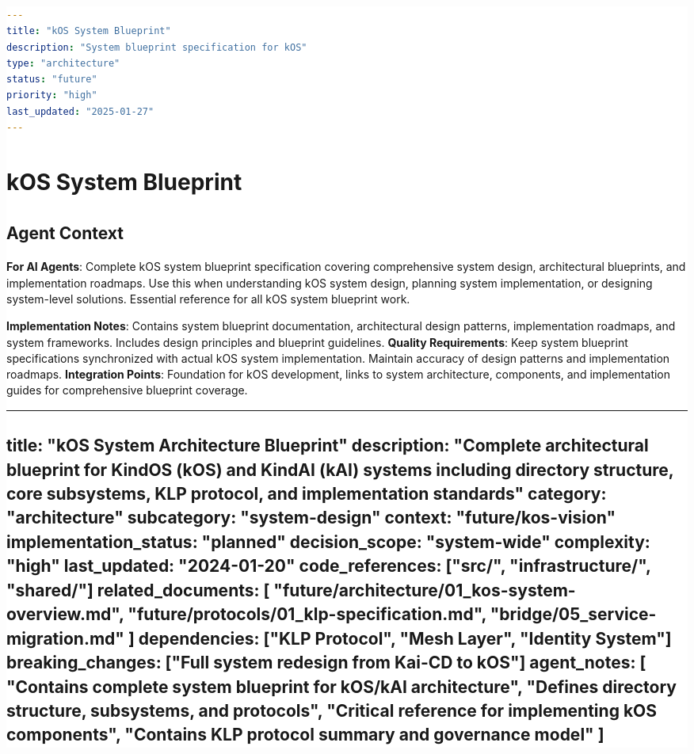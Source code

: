 ```yaml
---
title: "kOS System Blueprint"
description: "System blueprint specification for kOS"
type: "architecture"
status: "future"
priority: "high"
last_updated: "2025-01-27"
---
```


# kOS System Blueprint

## Agent Context
**For AI Agents**: Complete kOS system blueprint specification covering comprehensive system design, architectural blueprints, and implementation roadmaps. Use this when understanding kOS system design, planning system implementation, or designing system-level solutions. Essential reference for all kOS system blueprint work.

**Implementation Notes**: Contains system blueprint documentation, architectural design patterns, implementation roadmaps, and system frameworks. Includes design principles and blueprint guidelines.
**Quality Requirements**: Keep system blueprint specifications synchronized with actual kOS system implementation. Maintain accuracy of design patterns and implementation roadmaps.
**Integration Points**: Foundation for kOS development, links to system architecture, components, and implementation guides for comprehensive blueprint coverage.

---
title: "kOS System Architecture Blueprint"
description: "Complete architectural blueprint for KindOS (kOS) and KindAI (kAI) systems including directory structure, core subsystems, KLP protocol, and implementation standards"
category: "architecture"
subcategory: "system-design"
context: "future/kos-vision"
implementation_status: "planned"
decision_scope: "system-wide"
complexity: "high"
last_updated: "2024-01-20"
code_references: ["src/", "infrastructure/", "shared/"]
related_documents: [
  "future/architecture/01_kos-system-overview.md",
  "future/protocols/01_klp-specification.md",
  "bridge/05_service-migration.md"
]
dependencies: ["KLP Protocol", "Mesh Layer", "Identity System"]
breaking_changes: ["Full system redesign from Kai-CD to kOS"]
agent_notes: [
  "Contains complete system blueprint for kOS/kAI architecture",
  "Defines directory structure, subsystems, and protocols",
  "Critical reference for implementing kOS components",
  "Contains KLP protocol summary and governance model"
]
---
